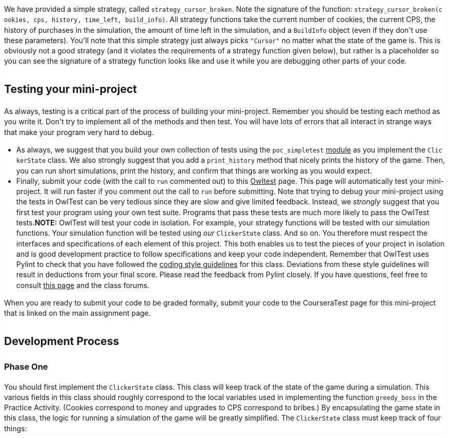 We have provided a simple strategy, called `strategy_cursor_broken`. Note the signature of the function: `strategy_cursor_broken(cookies, cps, history, time_left, build_info)`. All strategy functions take the current number of cookies, the current CPS, the history of purchases in the simulation, the amount of time left in the simulation, and a `BuildInfo` object (even if they don't use these parameters). You'll note that this simple strategy just always picks `"Cursor"` no matter what the state of the game is. This is obviously not a good strategy (and it violates the requirements of a strategy function given below), but rather is a placeholder so you can see the signature of a strategy function looks like and use it while you are debugging other parts of your code.

## Testing your mini-project

As always, testing is a critical part of the process of building your mini-project. Remember you should be testing each method as you write it. Don't try to implement all of the methods and then test. You will have lots of errors that all interact in strange ways that make your program very hard to debug.

- As always, we suggest that you build your own collection of tests using the `poc_simpletest` [module](http://www.codeskulptor.org/#poc_simpletest.py) as you implement the `ClickerState` class. We also strongly suggest that you add a `print_history` method that nicely prints the history of the game. Then, you can run short simulations, print the history, and confirm that things are working as you would expect.
- Finally, submit your code (with the call to `run` commented out) to this [Owltest](http://www.codeskulptor.appspot.com/owltest?urlTests=poc.poc_clicker_tests.py&urlPylintConfig=poc.pylint_config.py&imports=%7Bpoc:(poc_clicker_provided)%7D) page. This page will automatically test your mini-project. It will run faster if you comment out the call to `run` before submitting. Note that trying to debug your mini-project using the tests in OwlTest can be very tedious since they are slow and give limited feedback. Instead, we *strongly* suggest that you first test your program using your own test suite. Programs that pass these tests are much more likely to pass the OwlTest tests.**NOTE:** OwlTest will test your code in isolation. For example, your strategy functions will be tested with our simulation functions. Your simulation function will be tested using *our* `ClickerState` class. And so on. You therefore must respect the interfaces and specifications of each element of this project. This both enables us to test the pieces of your project in isolation and is good development practice to follow specifications and keep your code independent.
Remember that OwlTest uses Pylint to check that you have followed the [coding style guidelines](https://www.coursera.org/learn/principles-of-computing-1/supplement/JOn2v/guidelines-for-coding-style) for this class. Deviations from these style guidelines will result in deductions from your final score. Please read the feedback from Pylint closely. If you have questions, feel free to consult [this page](https://www.coursera.org/learn/principles-of-computing-1/resources/QvTNG) and the class forums.

When you are ready to submit your code to be graded formally, submit your code to the CourseraTest page for this mini-project that is linked on the main assignment page.

## Development Process
### Phase One

You should first implement the `ClickerState` class. This class will keep track of the state of the game during a simulation. This various fields in this class should roughly correspond to the local variables used in implementing the function `greedy_boss` in the Practice Activity. (Cookies correspond to money and upgrades to CPS correspond to bribes.) By encapsulating the game state in this class, the logic for running a simulation of the game will be greatly simplified. The `ClickerState` class must keep track of four things:
